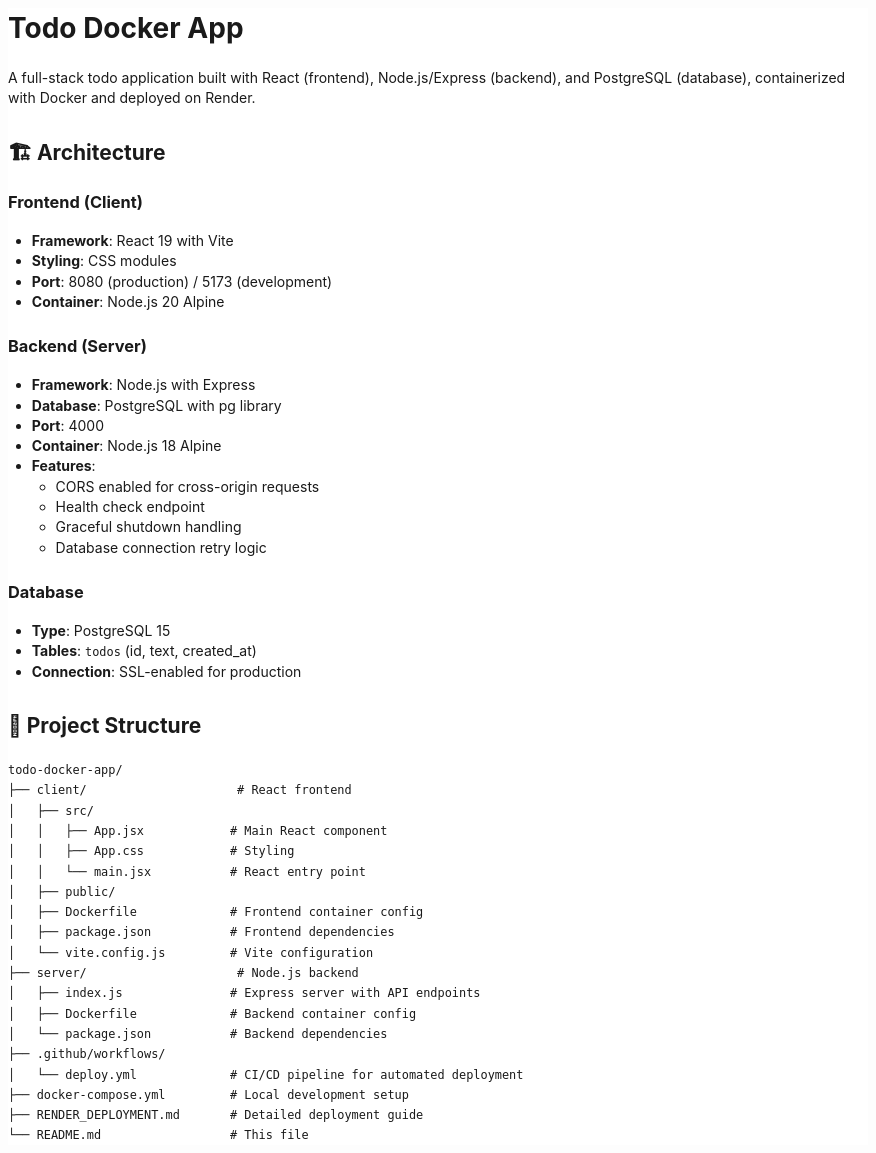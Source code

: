 # Todo Docker App

A full-stack todo application built with React (frontend), Node.js/Express (backend), and PostgreSQL (database), containerized with Docker and deployed on Render.

## 🏗️ Architecture

### Frontend (Client)
- **Framework**: React 19 with Vite
- **Styling**: CSS modules
- **Port**: 8080 (production) / 5173 (development)
- **Container**: Node.js 20 Alpine

### Backend (Server)
- **Framework**: Node.js with Express
- **Database**: PostgreSQL with pg library
- **Port**: 4000
- **Container**: Node.js 18 Alpine
- **Features**: 
  - CORS enabled for cross-origin requests
  - Health check endpoint
  - Graceful shutdown handling
  - Database connection retry logic

### Database
- **Type**: PostgreSQL 15
- **Tables**: `todos` (id, text, created_at)
- **Connection**: SSL-enabled for production

## 📁 Project Structure

```
todo-docker-app/
├── client/                     # React frontend
│   ├── src/
│   │   ├── App.jsx            # Main React component
│   │   ├── App.css            # Styling
│   │   └── main.jsx           # React entry point
│   ├── public/
│   ├── Dockerfile             # Frontend container config
│   ├── package.json           # Frontend dependencies
│   └── vite.config.js         # Vite configuration
├── server/                     # Node.js backend
│   ├── index.js               # Express server with API endpoints
│   ├── Dockerfile             # Backend container config
│   └── package.json           # Backend dependencies
├── .github/workflows/
│   └── deploy.yml             # CI/CD pipeline for automated deployment
├── docker-compose.yml         # Local development setup
├── RENDER_DEPLOYMENT.md       # Detailed deployment guide
└── README.md                  # This file
```
